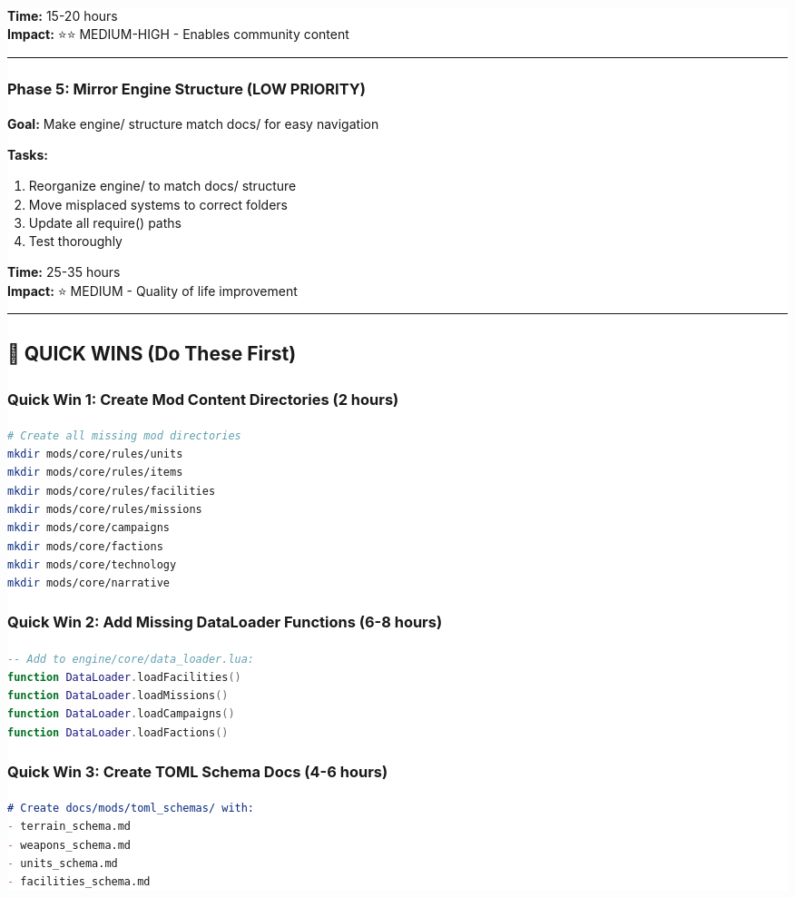 **Time:** 15-20 hours  
**Impact:** ⭐⭐ MEDIUM-HIGH - Enables community content

---

### Phase 5: Mirror Engine Structure (LOW PRIORITY)
**Goal:** Make engine/ structure match docs/ for easy navigation

**Tasks:**
1. Reorganize engine/ to match docs/ structure
2. Move misplaced systems to correct folders
3. Update all require() paths
4. Test thoroughly

**Time:** 25-35 hours  
**Impact:** ⭐ MEDIUM - Quality of life improvement

---

## 🎯 QUICK WINS (Do These First)

### Quick Win 1: Create Mod Content Directories (2 hours)
```bash
# Create all missing mod directories
mkdir mods/core/rules/units
mkdir mods/core/rules/items
mkdir mods/core/rules/facilities
mkdir mods/core/rules/missions
mkdir mods/core/campaigns
mkdir mods/core/factions
mkdir mods/core/technology
mkdir mods/core/narrative
```

### Quick Win 2: Add Missing DataLoader Functions (6-8 hours)
```lua
-- Add to engine/core/data_loader.lua:
function DataLoader.loadFacilities()
function DataLoader.loadMissions()
function DataLoader.loadCampaigns()
function DataLoader.loadFactions()
```

### Quick Win 3: Create TOML Schema Docs (4-6 hours)
```markdown
# Create docs/mods/toml_schemas/ with:
- terrain_schema.md
- weapons_schema.md
- units_schema.md
- facilities_schema.md
```
